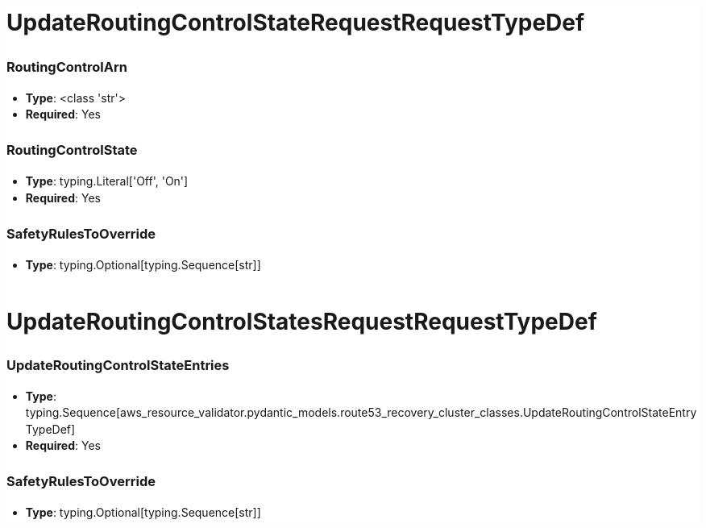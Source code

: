 
# UpdateRoutingControlStateRequestRequestTypeDef

### RoutingControlArn
- **Type**: <class 'str'>
- **Required**: Yes

### RoutingControlState
- **Type**: typing.Literal['Off', 'On']
- **Required**: Yes

### SafetyRulesToOverride
- **Type**: typing.Optional[typing.Sequence[str]]


# UpdateRoutingControlStatesRequestRequestTypeDef

### UpdateRoutingControlStateEntries
- **Type**: typing.Sequence[aws_resource_validator.pydantic_models.route53_recovery_cluster_classes.UpdateRoutingControlStateEntryTypeDef]
- **Required**: Yes

### SafetyRulesToOverride
- **Type**: typing.Optional[typing.Sequence[str]]



